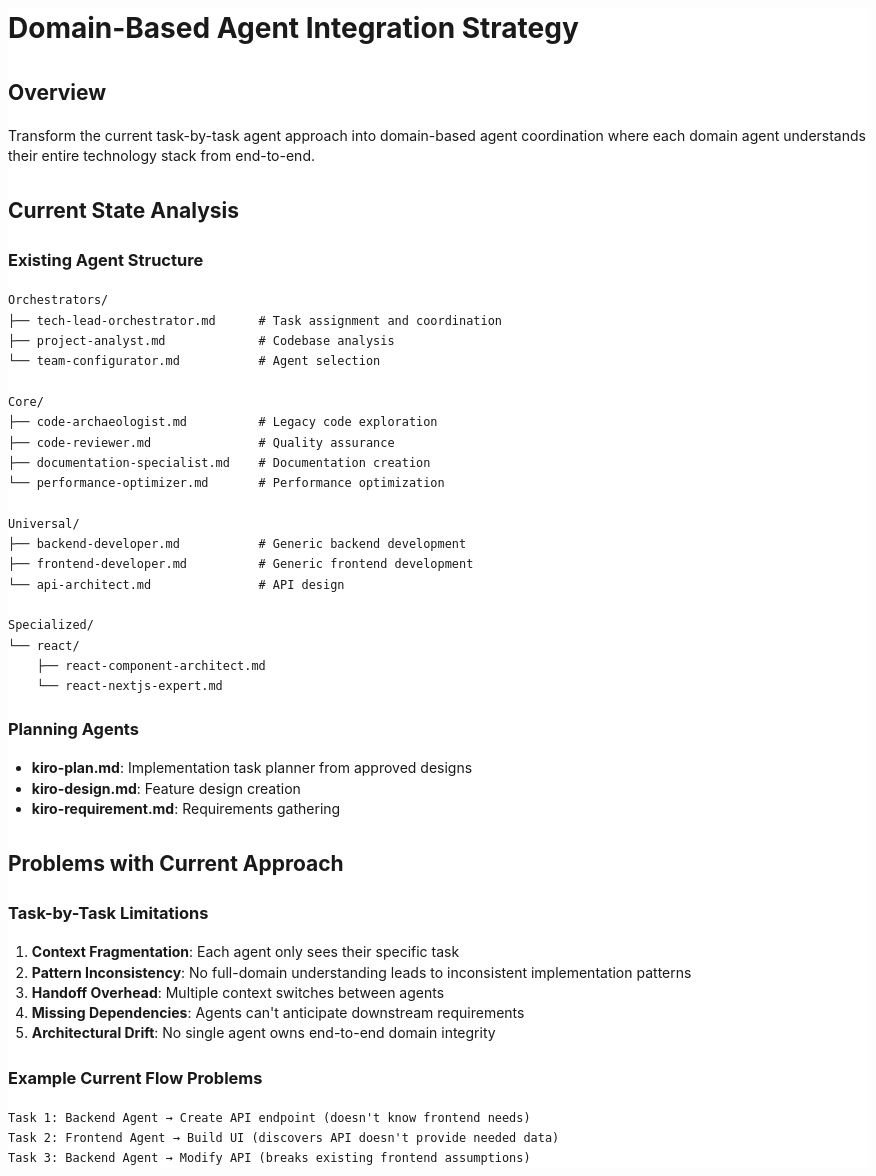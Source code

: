 # Domain-Based Agent Integration Strategy

## Overview
Transform the current task-by-task agent approach into domain-based agent coordination where each domain agent understands their entire technology stack from end-to-end.

## Current State Analysis

### Existing Agent Structure
```
Orchestrators/
├── tech-lead-orchestrator.md      # Task assignment and coordination
├── project-analyst.md             # Codebase analysis
└── team-configurator.md           # Agent selection

Core/
├── code-archaeologist.md          # Legacy code exploration
├── code-reviewer.md               # Quality assurance
├── documentation-specialist.md    # Documentation creation
└── performance-optimizer.md       # Performance optimization

Universal/
├── backend-developer.md           # Generic backend development
├── frontend-developer.md          # Generic frontend development
└── api-architect.md               # API design

Specialized/
└── react/
    ├── react-component-architect.md
    └── react-nextjs-expert.md
```

### Planning Agents
- **kiro-plan.md**: Implementation task planner from approved designs
- **kiro-design.md**: Feature design creation
- **kiro-requirement.md**: Requirements gathering

## Problems with Current Approach

### Task-by-Task Limitations
1. **Context Fragmentation**: Each agent only sees their specific task
2. **Pattern Inconsistency**: No full-domain understanding leads to inconsistent implementation patterns
3. **Handoff Overhead**: Multiple context switches between agents
4. **Missing Dependencies**: Agents can't anticipate downstream requirements
5. **Architectural Drift**: No single agent owns end-to-end domain integrity

### Example Current Flow Problems
```
Task 1: Backend Agent → Create API endpoint (doesn't know frontend needs)
Task 2: Frontend Agent → Build UI (discovers API doesn't provide needed data)
Task 3: Backend Agent → Modify API (breaks existing frontend assumptions)
```
